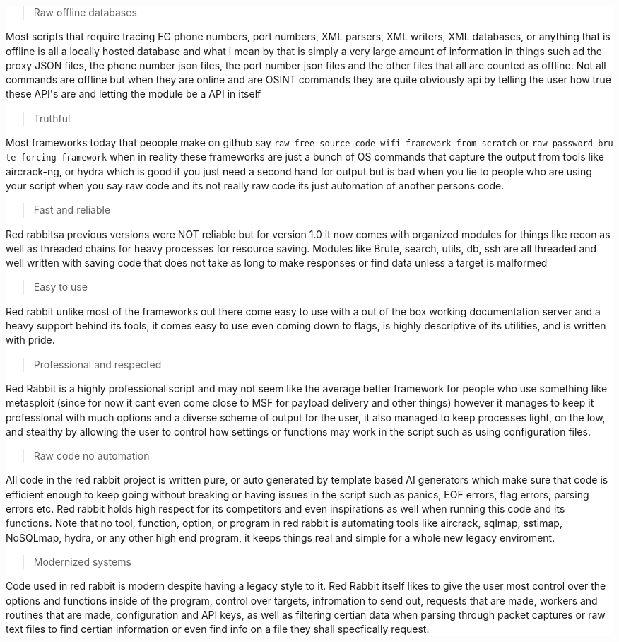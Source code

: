 > Raw offline databases 

Most scripts that require tracing EG phone numbers, port numbers, XML parsers, XML writers, XML databases, or anything that is offline is all a locally hosted database and what i mean by that is simply a very large amount of information in things such ad the proxy JSON files, the phone number json files, the port number json files and the other files that all are counted as offline. Not all commands are offline but when they are online and are OSINT commands they are quite obviously api by telling the user how true these API's are and letting the module be a API in itself 

> Truthful 

Most frameworks today that peoople make on github say `raw free source code wifi framework from scratch` or `raw password brute forcing framework` when in reality these frameworks are just a bunch of OS commands that capture the output from tools like aircrack-ng, or hydra which is good if you just need a second hand for output but is bad when you lie to people who are using your script when you say raw code and its not really raw code its just automation of another persons code.

> Fast and reliable 

Red rabbitsa previous versions were NOT reliable but for version 1.0 it now comes with organized modules for things like recon as well as threaded chains for heavy processes for resource saving. Modules like Brute, search, utils, db, ssh are all threaded and well written with saving code that does not take as long to make responses or find data unless a target is malformed 

> Easy to use 

Red rabbit unlike most of the frameworks out there come easy to use with a out of the box working documentation server and a heavy support behind its tools, it comes easy to use even coming down to flags, is highly descriptive of its utilities, and is written with pride.

> Professional and respected 

Red Rabbit is a highly professional script and may not seem like the average better framework for people who use something like metasploit (since for now it cant even come close to MSF for payload delivery and other things) however it manages to keep it professional with much options and a diverse scheme of output for the user, it also managed to keep processes light, on the low, and stealthy by allowing the user to control how settings or functions may work in the script such as using configuration files.

> Raw code no automation

All code in the red rabbit project is written pure, or auto generated by template based AI generators which make sure that code is efficient enough to keep going without breaking or having issues in the script such as panics, EOF errors, flag errors, parsing errors etc. Red rabbit holds high respect for its competitors and even inspirations as well when running this code and its functions. Note that no tool, function, option, or program in red rabbit is automating tools like aircrack, sqlmap, sstimap, NoSQLmap, hydra, or any other high end program, it keeps things real and simple for a whole new legacy enviroment.

> Modernized systems 

Code used in red rabbit is modern despite having a legacy style to it. Red Rabbit itself likes to give the user most control over the options and functions inside of the program, control over targets, infromation to send out, requests that are made, workers and routines that are made, configuration and API keys, as well as filtering certian data when parsing through packet captures or raw text files to find certian information or even find info on a file they shall specfically request.

